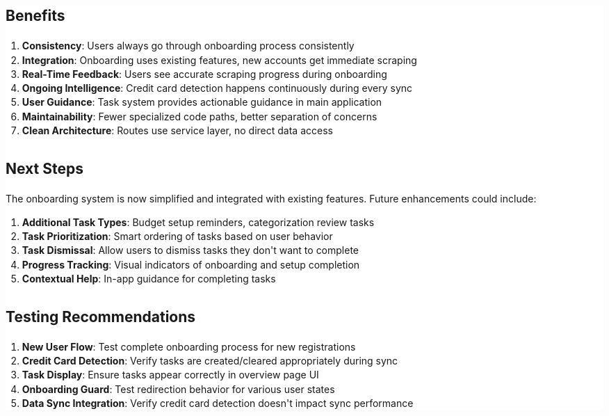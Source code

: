 ## Benefits

1. **Consistency**: Users always go through onboarding process consistently
2. **Integration**: Onboarding uses existing features, new accounts get immediate scraping
3. **Real-Time Feedback**: Users see accurate scraping progress during onboarding
4. **Ongoing Intelligence**: Credit card detection happens continuously during every sync
5. **User Guidance**: Task system provides actionable guidance in main application
6. **Maintainability**: Fewer specialized code paths, better separation of concerns
7. **Clean Architecture**: Routes use service layer, no direct data access

## Next Steps

The onboarding system is now simplified and integrated with existing features. Future enhancements could include:

1. **Additional Task Types**: Budget setup reminders, categorization review tasks
2. **Task Prioritization**: Smart ordering of tasks based on user behavior
3. **Task Dismissal**: Allow users to dismiss tasks they don't want to complete
4. **Progress Tracking**: Visual indicators of onboarding and setup completion
5. **Contextual Help**: In-app guidance for completing tasks

## Testing Recommendations

1. **New User Flow**: Test complete onboarding process for new registrations
2. **Credit Card Detection**: Verify tasks are created/cleared appropriately during sync
3. **Task Display**: Ensure tasks appear correctly in overview page UI
4. **Onboarding Guard**: Test redirection behavior for various user states
5. **Data Sync Integration**: Verify credit card detection doesn't impact sync performance
